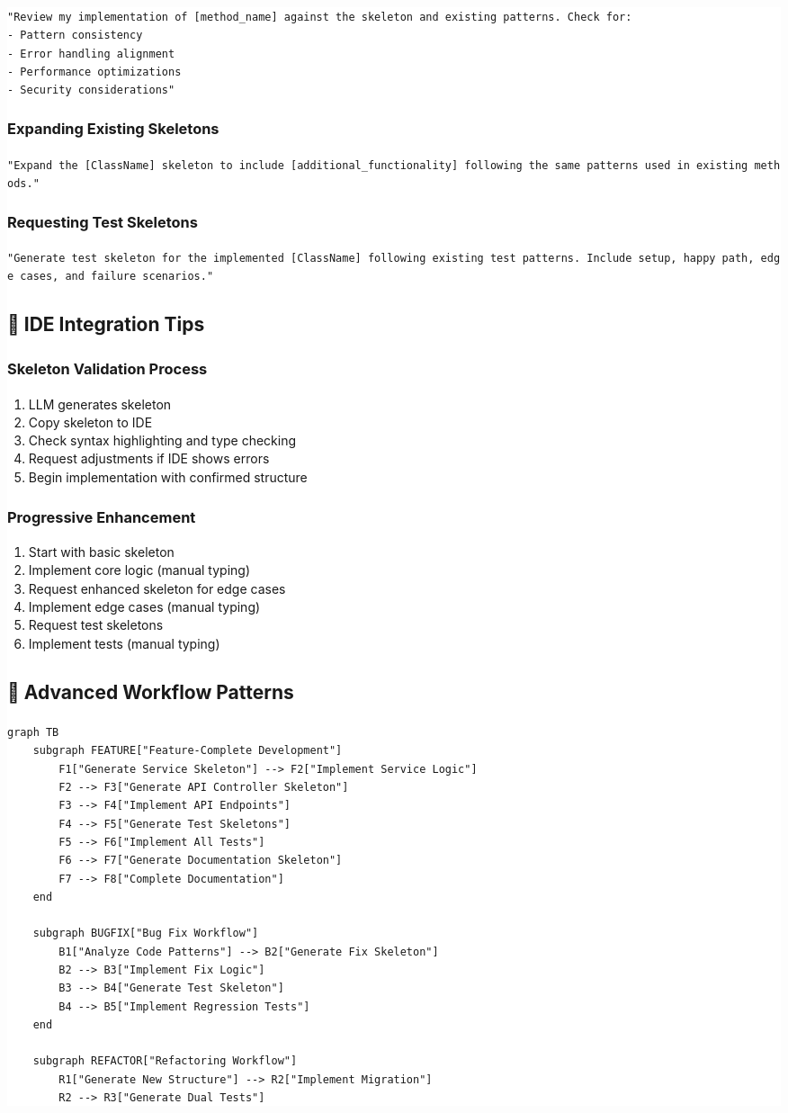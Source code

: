 ```
"Review my implementation of [method_name] against the skeleton and existing patterns. Check for:
- Pattern consistency
- Error handling alignment
- Performance optimizations
- Security considerations"
```

### Expanding Existing Skeletons

```
"Expand the [ClassName] skeleton to include [additional_functionality] following the same patterns used in existing methods."
```

### Requesting Test Skeletons

```
"Generate test skeleton for the implemented [ClassName] following existing test patterns. Include setup, happy path, edge cases, and failure scenarios."
```

## 🔧 IDE Integration Tips

### Skeleton Validation Process

1. LLM generates skeleton
2. Copy skeleton to IDE
3. Check syntax highlighting and type checking
4. Request adjustments if IDE shows errors
5. Begin implementation with confirmed structure

### Progressive Enhancement

1. Start with basic skeleton
2. Implement core logic (manual typing)
3. Request enhanced skeleton for edge cases
4. Implement edge cases (manual typing)
5. Request test skeletons
6. Implement tests (manual typing)

## 🚀 Advanced Workflow Patterns

```mermaid
graph TB
    subgraph FEATURE["Feature-Complete Development"]
        F1["Generate Service Skeleton"] --> F2["Implement Service Logic"]
        F2 --> F3["Generate API Controller Skeleton"]
        F3 --> F4["Implement API Endpoints"]
        F4 --> F5["Generate Test Skeletons"]
        F5 --> F6["Implement All Tests"]
        F6 --> F7["Generate Documentation Skeleton"]
        F7 --> F8["Complete Documentation"]
    end

    subgraph BUGFIX["Bug Fix Workflow"]
        B1["Analyze Code Patterns"] --> B2["Generate Fix Skeleton"]
        B2 --> B3["Implement Fix Logic"]
        B3 --> B4["Generate Test Skeleton"]
        B4 --> B5["Implement Regression Tests"]
    end

    subgraph REFACTOR["Refactoring Workflow"]
        R1["Generate New Structure"] --> R2["Implement Migration"]
        R2 --> R3["Generate Dual Tests"]
```
